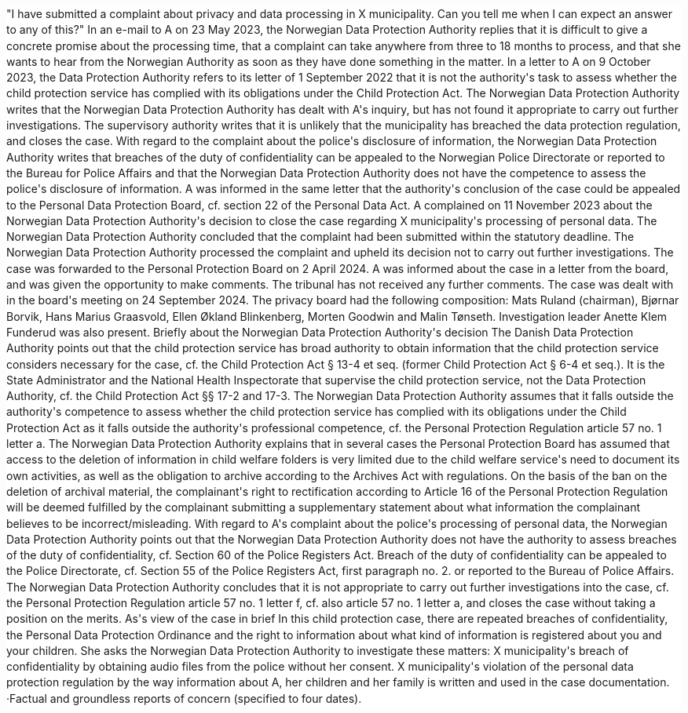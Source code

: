 "I have submitted a complaint about privacy and data processing in X municipality. Can you tell me when I can expect an answer to any of this?"
In an e-mail to A on 23 May 2023, the Norwegian Data Protection Authority replies that it is difficult to give a concrete promise about the processing time, that a complaint can take anywhere from three to 18 months to process, and that she wants to hear from the Norwegian Authority as soon as they have done something in the matter.
In a letter to A on 9 October 2023, the Data Protection Authority refers to its letter of 1 September 2022 that it is not the authority's task to assess whether the child protection service has complied with its obligations under the Child Protection Act. The Norwegian Data Protection Authority writes that the Norwegian Data Protection Authority has dealt with A's inquiry, but has not found it appropriate to carry out further investigations. The supervisory authority writes that it is unlikely that the municipality has breached the data protection regulation, and closes the case. With regard to the complaint about the police's disclosure of information, the Norwegian Data Protection Authority writes that breaches of the duty of confidentiality can be appealed to the Norwegian Police Directorate or reported to the Bureau for Police Affairs and that the Norwegian Data Protection Authority does not have the competence to assess the police's disclosure of information. A was informed in the same letter that the authority's conclusion of the case could be appealed to the Personal Data Protection Board, cf. section 22 of the Personal Data Act.
A complained on 11 November 2023 about the Norwegian Data Protection Authority's decision to close the case regarding X municipality's processing of personal data. The Norwegian Data Protection Authority concluded that the complaint had been submitted within the statutory deadline. The Norwegian Data Protection Authority processed the complaint and upheld its decision not to carry out further investigations. The case was forwarded to the Personal Protection Board on 2 April 2024. A was informed about the case in a letter from the board, and was given the opportunity to make comments. The tribunal has not received any further comments.
The case was dealt with in the board's meeting on 24 September 2024. The privacy board had the following composition: Mats Ruland (chairman), Bjørnar Borvik, Hans Marius Graasvold, Ellen Økland Blinkenberg, Morten Goodwin and Malin Tønseth. Investigation leader Anette Klem Funderud was also present.
Briefly about the Norwegian Data Protection Authority's decision
The Danish Data Protection Authority points out that the child protection service has broad authority to obtain information that the child protection service considers necessary for the case, cf. the Child Protection Act § 13-4 et seq. (former Child Protection Act § 6-4 et seq.). It is the State Administrator and the National Health Inspectorate that supervise the child protection service, not the Data Protection Authority, cf. the Child Protection Act §§ 17-2 and 17-3.
The Norwegian Data Protection Authority assumes that it falls outside the authority's competence to assess whether the child protection service has complied with its obligations under the Child Protection Act as it falls outside the authority's professional competence, cf. the Personal Protection Regulation article 57 no. 1 letter a.
The Norwegian Data Protection Authority explains that in several cases the Personal Protection Board has assumed that access to the deletion of information in child welfare folders is very limited due to the child welfare service's need to document its own activities, as well as the obligation to archive according to the Archives Act with regulations. On the basis of the ban on the deletion of archival material, the complainant's right to rectification according to Article 16 of the Personal Protection Regulation will be deemed fulfilled by the complainant submitting a supplementary statement about what information the complainant believes to be incorrect/misleading.
With regard to A's complaint about the police's processing of personal data, the Norwegian Data Protection Authority points out that the Norwegian Data Protection Authority does not have the authority to assess breaches of the duty of confidentiality, cf. Section 60 of the Police Registers Act. Breach of the duty of confidentiality can be appealed to the Police Directorate, cf. Section 55 of the Police Registers Act, first paragraph no. 2. or reported to the Bureau of Police Affairs.
The Norwegian Data Protection Authority concludes that it is not appropriate to carry out further investigations into the case, cf. the Personal Protection Regulation article 57 no. 1 letter f, cf. also article 57 no. 1 letter a, and closes the case without taking a position on the merits.
As's view of the case in brief
In this child protection case, there are repeated breaches of confidentiality, the Personal Data Protection Ordinance and the right to information about what kind of information is registered about you and your children.
She asks the Norwegian Data Protection Authority to investigate these matters:
X municipality's breach of confidentiality by obtaining audio files from the police without her consent.
X municipality's violation of the personal data protection regulation by the way information about A, her children and her family is written and used in the case documentation.
·Factual and groundless reports of concern (specified to four dates).